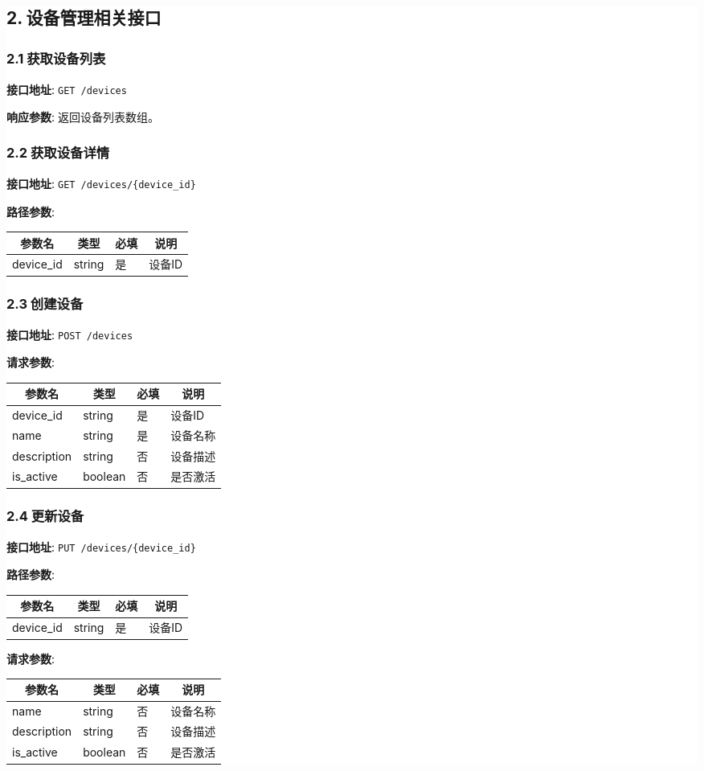## 2. 设备管理相关接口

### 2.1 获取设备列表

**接口地址**: `GET /devices`

**响应参数**:
返回设备列表数组。

### 2.2 获取设备详情

**接口地址**: `GET /devices/{device_id}`

**路径参数**:

| 参数名 | 类型 | 必填 | 说明 |
| --- | --- | --- | --- |
| device_id | string | 是 | 设备ID |

### 2.3 创建设备

**接口地址**: `POST /devices`

**请求参数**:

| 参数名 | 类型 | 必填 | 说明 |
| --- | --- | --- | --- |
| device_id | string | 是 | 设备ID |
| name | string | 是 | 设备名称 |
| description | string | 否 | 设备描述 |
| is_active | boolean | 否 | 是否激活 |

### 2.4 更新设备

**接口地址**: `PUT /devices/{device_id}`

**路径参数**:

| 参数名 | 类型 | 必填 | 说明 |
| --- | --- | --- | --- |
| device_id | string | 是 | 设备ID |

**请求参数**:

| 参数名 | 类型 | 必填 | 说明 |
| --- | --- | --- | --- |
| name | string | 否 | 设备名称 |
| description | string | 否 | 设备描述 |
| is_active | boolean | 否 | 是否激活 |
